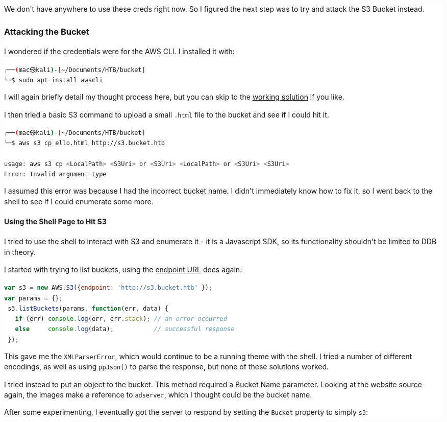 We don't have anywhere to use these creds right now. So I figured the next step was to try and attack the S3 Bucket instead.

### Attacking the Bucket

I wondered if the credentials were for the AWS CLI. I installed it with:

```bash
┌──(mac㉿kali)-[~/Documents/HTB/bucket]
└─$ sudo apt install awscli
```

I will again briefly detail my thought process here, but you can skip to the [working solution](#uploading-a-web-shell) if you like.

I then tried a basic S3 command to upload a small `.html` file to the bucket and see if I could hit it.

```bash
┌──(mac㉿kali)-[~/Documents/HTB/bucket]
└─$ aws s3 cp ello.html http://s3.bucket.htb

usage: aws s3 cp <LocalPath> <S3Uri> or <S3Uri> <LocalPath> or <S3Uri> <S3Uri>
Error: Invalid argument type
```

I assumed this error was because I had the incorrect bucket name. I didn't immediately know how to fix it, so I went back to the shell to see if I could enumerate some more.

#### Using the Shell Page to Hit S3

I tried to use the shell to interact with S3 and enumerate it - it is a Javascript SDK, so its functionality shouldn't be limited to DDB in theory.

I started with trying to list buckets, using the [endpoint URL](https://docs.aws.amazon.com/AWSJavaScriptSDK/latest/AWS/S3.html#endpoint-property) docs again:

```javascript
var s3 = new AWS.S3({endpoint: 'http://s3.bucket.htb' });
var params = {};
 s3.listBuckets(params, function(err, data) {
   if (err) console.log(err, err.stack); // an error occurred
   else     console.log(data);           // successful response
 });
```

This gave me the `XMLParserError`, which would continue to be a running theme with the shell. I tried a number of different encodings, as well as using `ppJson()` to parse the response, but none of these solutions worked.

I tried instead to [put an object](https://docs.aws.amazon.com/AWSJavaScriptSDK/latest/AWS/S3.html#putObject-property) to the bucket. This method required a Bucket Name parameter. Looking at the website source again, the images make a reference to `adserver`, which I thought could be the bucket name.

After some experimenting, I eventually got the server to respond by setting the `Bucket` property to simply `s3`:

